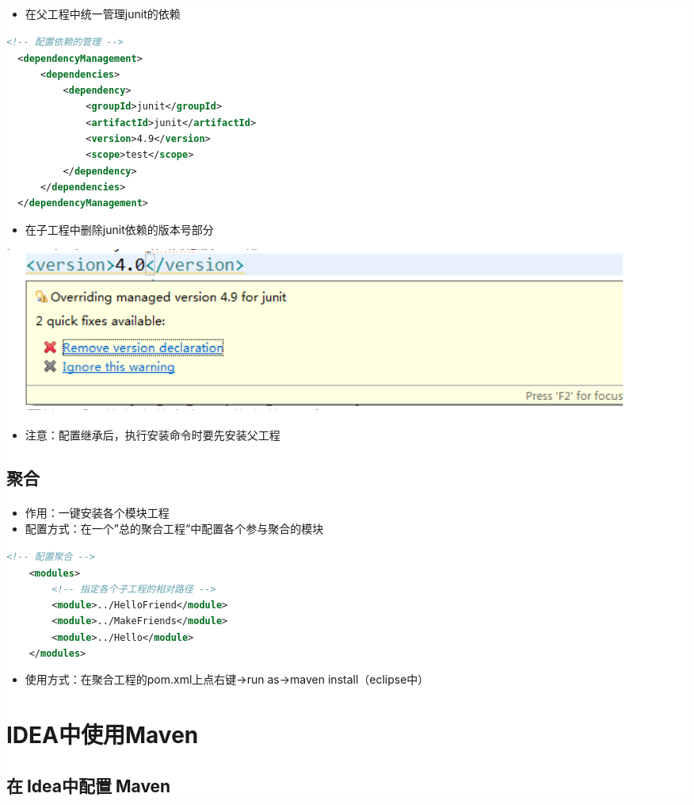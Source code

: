   - 在父工程中统一管理junit的依赖

  ```xml
  <!-- 配置依赖的管理 -->
  	<dependencyManagement>
  		<dependencies>
  			<dependency>
  				<groupId>junit</groupId>
  				<artifactId>junit</artifactId>
  				<version>4.9</version>
  				<scope>test</scope>
  			</dependency>
  		</dependencies>
  	</dependencyManagement>
  ```

  - 在子工程中删除junit依赖的版本号部分

  ![1619363516469](Maven.assets/1619363516469.png)

- 注意：配置继承后，执行安装命令时要先安装父工程

## 聚合

- 作用：一键安装各个模块工程
- 配置方式：在一个”总的聚合工程“中配置各个参与聚合的模块

```xml
<!-- 配置聚合 -->
	<modules>
		<!-- 指定各个子工程的相对路径 -->
		<module>../HelloFriend</module>
		<module>../MakeFriends</module>
		<module>../Hello</module>
	</modules>
```

- 使用方式：在聚合工程的pom.xml上点右键->run as->maven install（eclipse中）

# IDEA中使用Maven

##  在 Idea中配置 Maven
